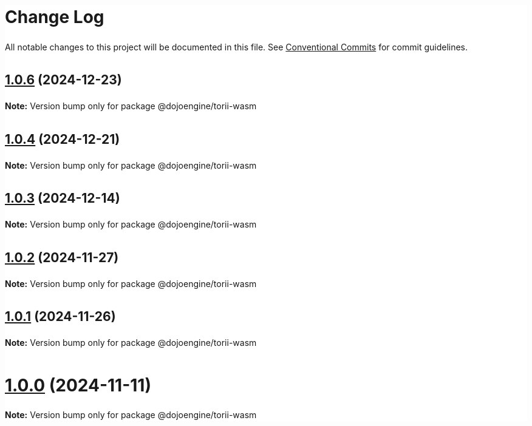 # Change Log

All notable changes to this project will be documented in this file.
See [Conventional Commits](https://conventionalcommits.org) for commit guidelines.

## [1.0.6](https://github.com/dojoengine/dojo.js/compare/v1.0.5...v1.0.6) (2024-12-23)

**Note:** Version bump only for package @dojoengine/torii-wasm





## [1.0.4](https://github.com/dojoengine/dojo.js/compare/v1.0.4-alpha.3.1.2...v1.0.4) (2024-12-21)

**Note:** Version bump only for package @dojoengine/torii-wasm





## [1.0.3](https://github.com/dojoengine/dojo.js/compare/v1.0.3-alpha.2...v1.0.3) (2024-12-14)

**Note:** Version bump only for package @dojoengine/torii-wasm





## [1.0.2](https://github.com/dojoengine/dojo.js/compare/v1.0.1...v1.0.2) (2024-11-27)

**Note:** Version bump only for package @dojoengine/torii-wasm





## [1.0.1](https://github.com/dojoengine/dojo.js/compare/v1.0.0...v1.0.1) (2024-11-26)

**Note:** Version bump only for package @dojoengine/torii-wasm





# [1.0.0](https://github.com/dojoengine/dojo.js/compare/v1.0.0-alpha.30...v1.0.0) (2024-11-11)

**Note:** Version bump only for package @dojoengine/torii-wasm





